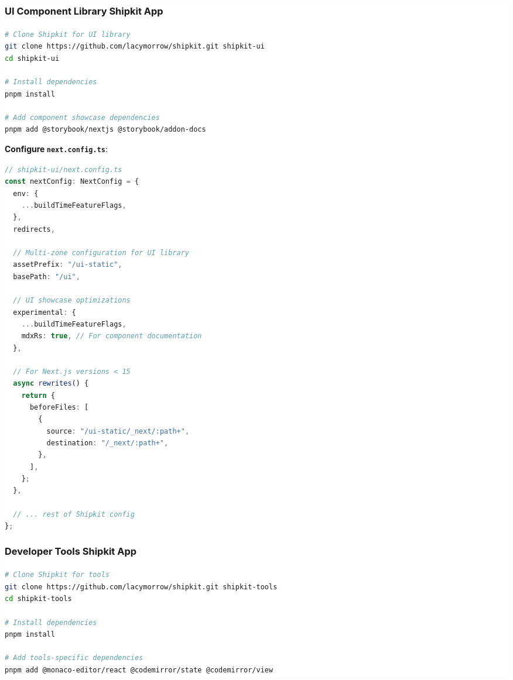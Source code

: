 ### UI Component Library Shipkit App

```bash
# Clone Shipkit for UI library
git clone https://github.com/lacymorrow/shipkit.git shipkit-ui
cd shipkit-ui

# Install dependencies
pnpm install

# Add component showcase dependencies
pnpm add @storybook/nextjs @storybook/addon-docs
```

**Configure `next.config.ts`**:

```typescript
// shipkit-ui/next.config.ts
const nextConfig: NextConfig = {
  env: {
    ...buildTimeFeatureFlags,
  },
  redirects,

  // Multi-zone configuration for UI library
  assetPrefix: "/ui-static",
  basePath: "/ui",

  // UI showcase optimizations
  experimental: {
    ...buildTimeFeatureFlags,
    mdxRs: true, // For component documentation
  },

  // For Next.js versions < 15
  async rewrites() {
    return {
      beforeFiles: [
        {
          source: "/ui-static/_next/:path+",
          destination: "/_next/:path+",
        },
      ],
    };
  },

  // ... rest of Shipkit config
};
```

### Developer Tools Shipkit App

```bash
# Clone Shipkit for tools
git clone https://github.com/lacymorrow/shipkit.git shipkit-tools
cd shipkit-tools

# Install dependencies
pnpm install

# Add tools-specific dependencies
pnpm add @monaco-editor/react @codemirror/state @codemirror/view
```
